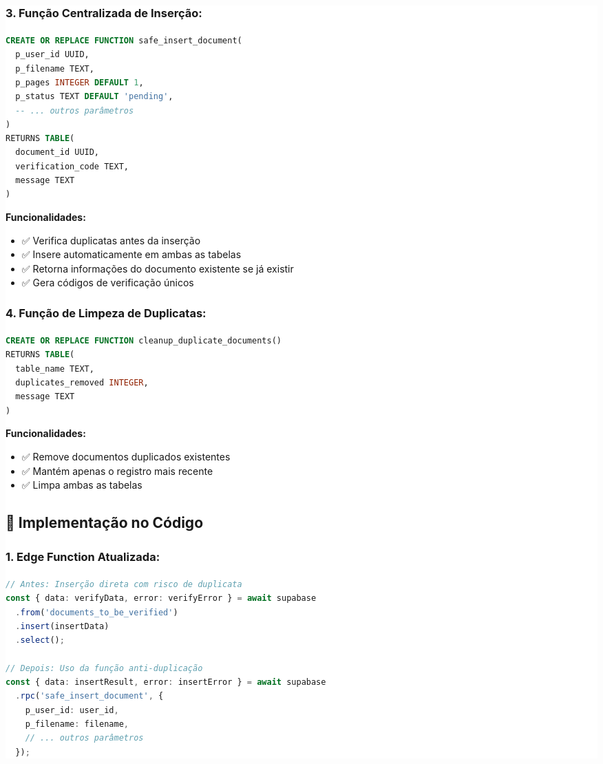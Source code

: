 ### **3. Função Centralizada de Inserção:**

```sql
CREATE OR REPLACE FUNCTION safe_insert_document(
  p_user_id UUID,
  p_filename TEXT,
  p_pages INTEGER DEFAULT 1,
  p_status TEXT DEFAULT 'pending',
  -- ... outros parâmetros
)
RETURNS TABLE(
  document_id UUID,
  verification_code TEXT,
  message TEXT
)
```

**Funcionalidades:**
- ✅ Verifica duplicatas antes da inserção
- ✅ Insere automaticamente em ambas as tabelas
- ✅ Retorna informações do documento existente se já existir
- ✅ Gera códigos de verificação únicos

### **4. Função de Limpeza de Duplicatas:**

```sql
CREATE OR REPLACE FUNCTION cleanup_duplicate_documents()
RETURNS TABLE(
  table_name TEXT,
  duplicates_removed INTEGER,
  message TEXT
)
```

**Funcionalidades:**
- ✅ Remove documentos duplicados existentes
- ✅ Mantém apenas o registro mais recente
- ✅ Limpa ambas as tabelas

## 🔧 **Implementação no Código**

### **1. Edge Function Atualizada:**

```typescript
// Antes: Inserção direta com risco de duplicata
const { data: verifyData, error: verifyError } = await supabase
  .from('documents_to_be_verified')
  .insert(insertData)
  .select();

// Depois: Uso da função anti-duplicação
const { data: insertResult, error: insertError } = await supabase
  .rpc('safe_insert_document', {
    p_user_id: user_id,
    p_filename: filename,
    // ... outros parâmetros
  });
```
